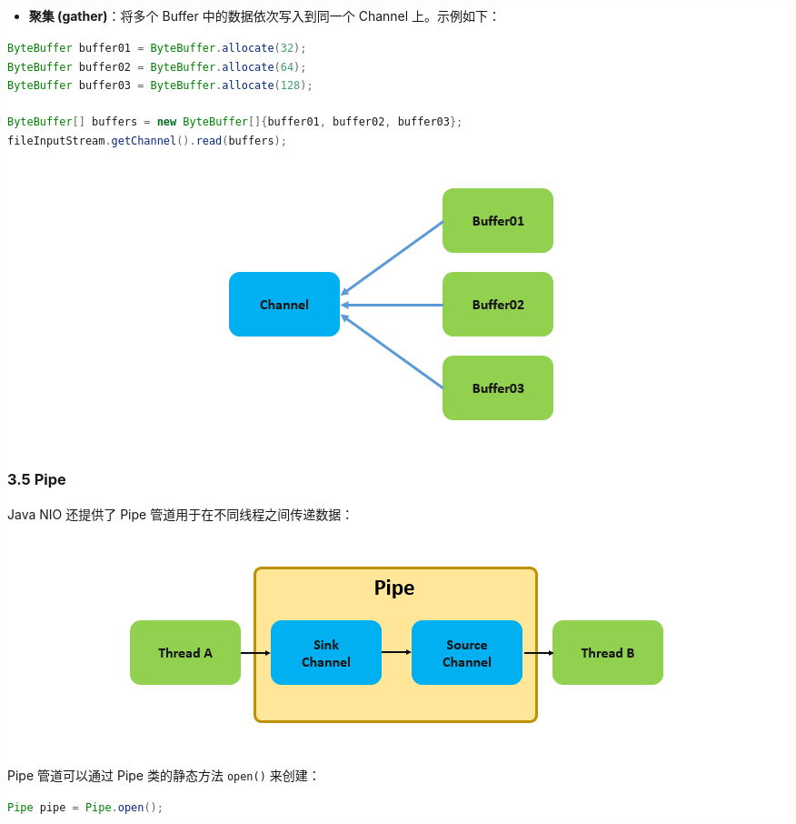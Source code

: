 
+ **聚集 (gather)**：将多个 Buffer 中的数据依次写入到同一个 Channel 上。示例如下：

```java
ByteBuffer buffer01 = ByteBuffer.allocate(32);
ByteBuffer buffer02 = ByteBuffer.allocate(64);
ByteBuffer buffer03 = ByteBuffer.allocate(128);

ByteBuffer[] buffers = new ByteBuffer[]{buffer01, buffer02, buffer03};
fileInputStream.getChannel().read(buffers);
```

<div align="center"> <img src="../pictures/nio_gather.png"/> </div>


### 3.5 Pipe

Java NIO 还提供了 Pipe 管道用于在不同线程之间传递数据：

<div align="center"> <img src="../pictures/nio_pipe.png"/> </div>


Pipe 管道可以通过 Pipe 类的静态方法 `open()` 来创建：

```java
Pipe pipe = Pipe.open();
```
